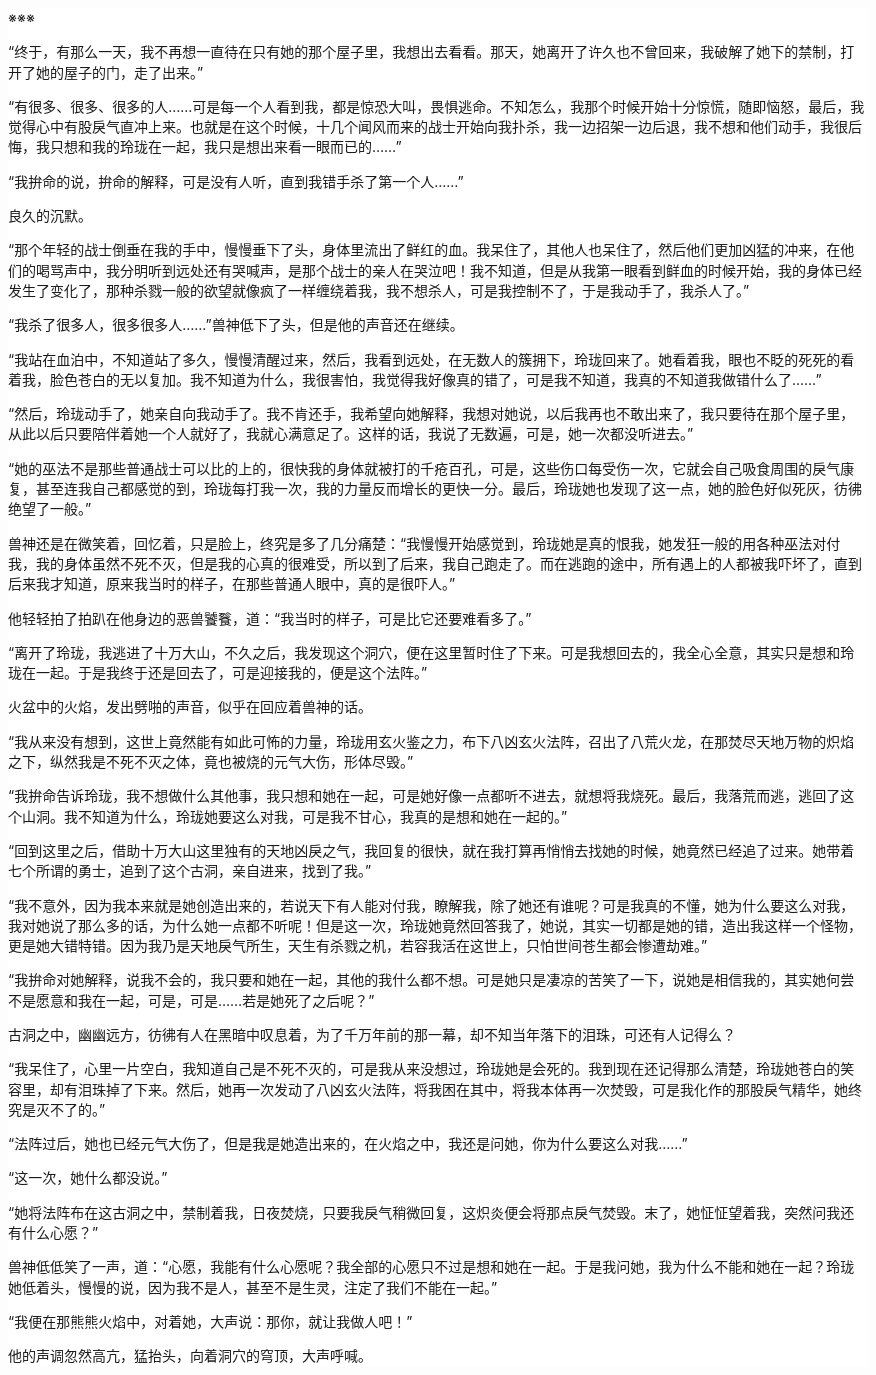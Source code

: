 ※※※

“终于，有那么一天，我不再想一直待在只有她的那个屋子里，我想出去看看。那天，她离开了许久也不曾回来，我破解了她下的禁制，打开了她的屋子的门，走了出来。”

“有很多、很多、很多的人……可是每一个人看到我，都是惊恐大叫，畏惧逃命。不知怎么，我那个时候开始十分惊慌，随即恼怒，最后，我觉得心中有股戾气直冲上来。也就是在这个时候，十几个闻风而来的战士开始向我扑杀，我一边招架一边后退，我不想和他们动手，我很后悔，我只想和我的玲珑在一起，我只是想出来看一眼而已的……”

“我拚命的说，拚命的解释，可是没有人听，直到我错手杀了第一个人……”

良久的沉默。

“那个年轻的战士倒垂在我的手中，慢慢垂下了头，身体里流出了鲜红的血。我呆住了，其他人也呆住了，然后他们更加凶猛的冲来，在他们的喝骂声中，我分明听到远处还有哭喊声，是那个战士的亲人在哭泣吧！我不知道，但是从我第一眼看到鲜血的时候开始，我的身体已经发生了变化了，那种杀戮一般的欲望就像疯了一样缠绕着我，我不想杀人，可是我控制不了，于是我动手了，我杀人了。”

“我杀了很多人，很多很多人……”兽神低下了头，但是他的声音还在继续。

“我站在血泊中，不知道站了多久，慢慢清醒过来，然后，我看到远处，在无数人的簇拥下，玲珑回来了。她看着我，眼也不眨的死死的看着我，脸色苍白的无以复加。我不知道为什么，我很害怕，我觉得我好像真的错了，可是我不知道，我真的不知道我做错什么了……”

“然后，玲珑动手了，她亲自向我动手了。我不肯还手，我希望向她解释，我想对她说，以后我再也不敢出来了，我只要待在那个屋子里，从此以后只要陪伴着她一个人就好了，我就心满意足了。这样的话，我说了无数遍，可是，她一次都没听进去。”

“她的巫法不是那些普通战士可以比的上的，很快我的身体就被打的千疮百孔，可是，这些伤口每受伤一次，它就会自己吸食周围的戾气康复，甚至连我自己都感觉的到，玲珑每打我一次，我的力量反而增长的更快一分。最后，玲珑她也发现了这一点，她的脸色好似死灰，彷彿绝望了一般。”

兽神还是在微笑着，回忆着，只是脸上，终究是多了几分痛楚：“我慢慢开始感觉到，玲珑她是真的恨我，她发狂一般的用各种巫法对付我，我的身体虽然不死不灭，但是我的心真的很难受，所以到了后来，我自己跑走了。而在逃跑的途中，所有遇上的人都被我吓坏了，直到后来我才知道，原来我当时的样子，在那些普通人眼中，真的是很吓人。”

他轻轻拍了拍趴在他身边的恶兽饕餮，道：“我当时的样子，可是比它还要难看多了。”

“离开了玲珑，我逃进了十万大山，不久之后，我发现这个洞穴，便在这里暂时住了下来。可是我想回去的，我全心全意，其实只是想和玲珑在一起。于是我终于还是回去了，可是迎接我的，便是这个法阵。”

火盆中的火焰，发出劈啪的声音，似乎在回应着兽神的话。

“我从来没有想到，这世上竟然能有如此可怖的力量，玲珑用玄火鉴之力，布下八凶玄火法阵，召出了八荒火龙，在那焚尽天地万物的炽焰之下，纵然我是不死不灭之体，竟也被烧的元气大伤，形体尽毁。”

“我拚命告诉玲珑，我不想做什么其他事，我只想和她在一起，可是她好像一点都听不进去，就想将我烧死。最后，我落荒而逃，逃回了这个山洞。我不知道为什么，玲珑她要这么对我，可是我不甘心，我真的是想和她在一起的。”

“回到这里之后，借助十万大山这里独有的天地凶戾之气，我回复的很快，就在我打算再悄悄去找她的时候，她竟然已经追了过来。她带着七个所谓的勇士，追到了这个古洞，亲自进来，找到了我。”

“我不意外，因为我本来就是她创造出来的，若说天下有人能对付我，瞭解我，除了她还有谁呢？可是我真的不懂，她为什么要这么对我，我对她说了那么多的话，为什么她一点都不听呢！但是这一次，玲珑她竟然回答我了，她说，其实一切都是她的错，造出我这样一个怪物，更是她大错特错。因为我乃是天地戾气所生，天生有杀戮之机，若容我活在这世上，只怕世间苍生都会惨遭劫难。”

“我拚命对她解释，说我不会的，我只要和她在一起，其他的我什么都不想。可是她只是凄凉的苦笑了一下，说她是相信我的，其实她何尝不是愿意和我在一起，可是，可是……若是她死了之后呢？”

古洞之中，幽幽远方，彷彿有人在黑暗中叹息着，为了千万年前的那一幕，却不知当年落下的泪珠，可还有人记得么？

“我呆住了，心里一片空白，我知道自己是不死不灭的，可是我从来没想过，玲珑她是会死的。我到现在还记得那么清楚，玲珑她苍白的笑容里，却有泪珠掉了下来。然后，她再一次发动了八凶玄火法阵，将我困在其中，将我本体再一次焚毁，可是我化作的那股戾气精华，她终究是灭不了的。”

“法阵过后，她也已经元气大伤了，但是我是她造出来的，在火焰之中，我还是问她，你为什么要这么对我……”

“这一次，她什么都没说。”

“她将法阵布在这古洞之中，禁制着我，日夜焚烧，只要我戾气稍微回复，这炽炎便会将那点戾气焚毁。末了，她怔怔望着我，突然问我还有什么心愿？”

兽神低低笑了一声，道：“心愿，我能有什么心愿呢？我全部的心愿只不过是想和她在一起。于是我问她，我为什么不能和她在一起？玲珑她低着头，慢慢的说，因为我不是人，甚至不是生灵，注定了我们不能在一起。”

“我便在那熊熊火焰中，对着她，大声说：那你，就让我做人吧！”

他的声调忽然高亢，猛抬头，向着洞穴的穹顶，大声呼喊。
